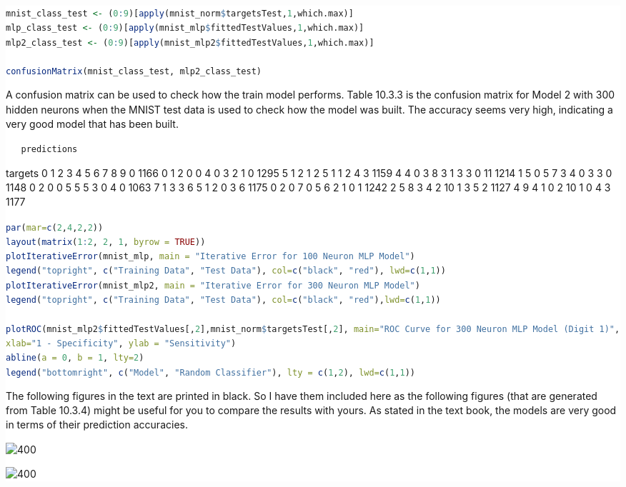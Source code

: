 ```r
mnist_class_test <- (0:9)[apply(mnist_norm$targetsTest,1,which.max)]
mlp_class_test <- (0:9)[apply(mnist_mlp$fittedTestValues,1,which.max)]
mlp2_class_test <- (0:9)[apply(mnist_mlp2$fittedTestValues,1,which.max)]

confusionMatrix(mnist_class_test, mlp2_class_test)
```

A confusion matrix can be used to check how the train model performs. Table 10.3.3 is the confusion matrix for Model 2 with 300 hidden neurons when the MNIST test data is used to check how the model was built. The accuracy seems very high, indicating a very good model that has been built.

       predictions

targets 0 1 2 3 4 5 6 7 8 9
0 1166 0 1 2 0 0 4 0 3 2
1 0 1295 5 1 2 1 2 5 1 1
2 4 3 1159 4 4 0 3 8 3 1
3 3 0 11 1214 1 5 0 5 7 3
4 0 3 3 0 1148 0 2 0 0 5
5 5 3 0 4 0 1063 7 1 3 3
6 5 1 2 0 3 6 1175 0 2 0
7 0 5 6 2 1 0 1 1242 2 5
8 3 4 2 10 1 3 5 2 1127 4
9 4 1 0 2 10 1 0 4 3 1177

```r
par(mar=c(2,4,2,2))
layout(matrix(1:2, 2, 1, byrow = TRUE))
plotIterativeError(mnist_mlp, main = "Iterative Error for 100 Neuron MLP Model")
legend("topright", c("Training Data", "Test Data"), col=c("black", "red"), lwd=c(1,1))
plotIterativeError(mnist_mlp2, main = "Iterative Error for 300 Neuron MLP Model")
legend("topright", c("Training Data", "Test Data"), col=c("black", "red"),lwd=c(1,1))

plotROC(mnist_mlp2$fittedTestValues[,2],mnist_norm$targetsTest[,2], main="ROC Curve for 300 Neuron MLP Model (Digit 1)", xlab="1 - Specificity", ylab = "Sensitivity")
abline(a = 0, b = 1, lty=2)
legend("bottomright", c("Model", "Random Classifier"), lty = c(1,2), lwd=c(1,1))
```

The following figures in the text are printed in black. So I have them included here as the following figures (that are generated from Table 10.3.4) might be useful for you to compare the results with yours. As stated in the text book, the models are very good in terms of their prediction accuracies.

![400](https://i.imgur.com/f5bV8b4.png)

![400](https://i.imgur.com/sjm3pkj.png)
